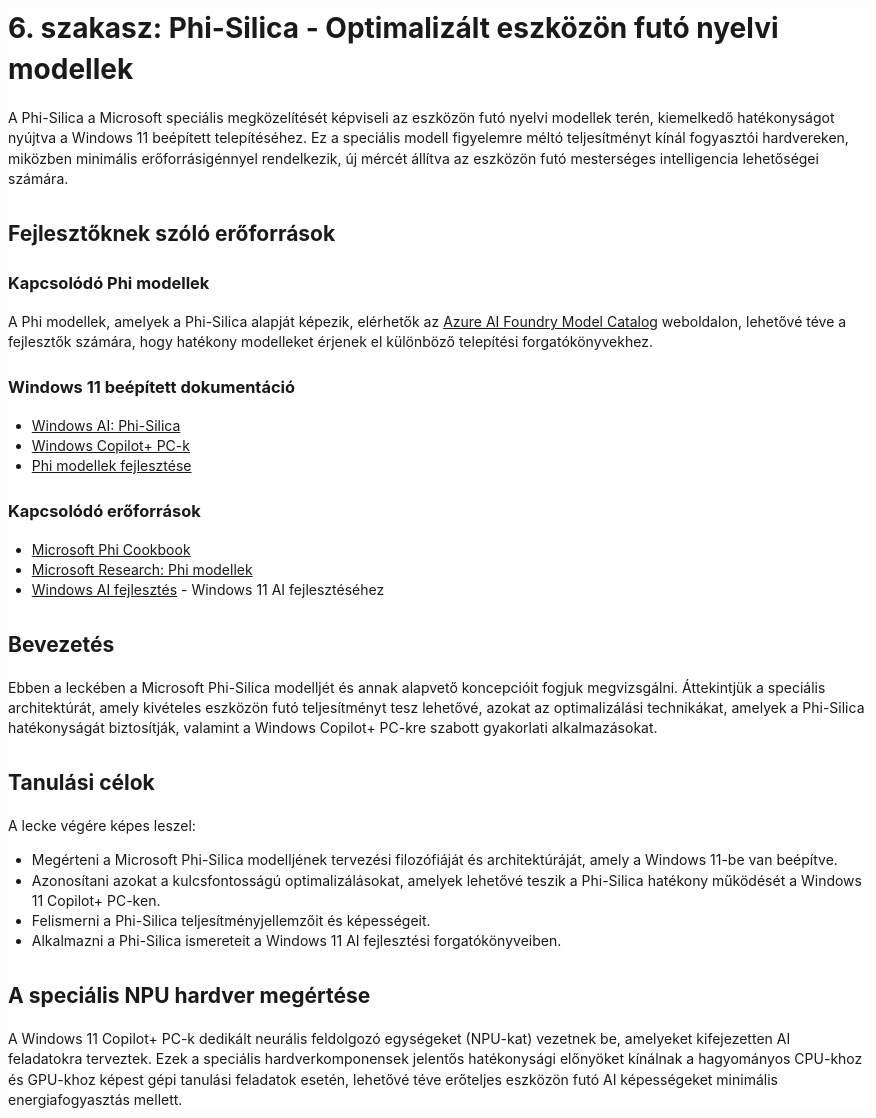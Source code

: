 
# 6. szakasz: Phi-Silica - Optimalizált eszközön futó nyelvi modellek

A Phi-Silica a Microsoft speciális megközelítését képviseli az eszközön futó nyelvi modellek terén, kiemelkedő hatékonyságot nyújtva a Windows 11 beépített telepítéséhez. Ez a speciális modell figyelemre méltó teljesítményt kínál fogyasztói hardvereken, miközben minimális erőforrásigénnyel rendelkezik, új mércét állítva az eszközön futó mesterséges intelligencia lehetőségei számára.

## Fejlesztőknek szóló erőforrások

### Kapcsolódó Phi modellek
A Phi modellek, amelyek a Phi-Silica alapját képezik, elérhetők az [Azure AI Foundry Model Catalog](https://ai.azure.com/explore/models?q=phi) weboldalon, lehetővé téve a fejlesztők számára, hogy hatékony modelleket érjenek el különböző telepítési forgatókönyvekhez.

### Windows 11 beépített dokumentáció
- [Windows AI: Phi-Silica](https://learn.microsoft.com/en-us/windows/ai/apis/phi-silica)
- [Windows Copilot+ PC-k](https://learn.microsoft.com/en-us/windows/ai/copilot-plus-pcs/overview)
- [Phi modellek fejlesztése](https://learn.microsoft.com/en-us/azure/ai-studio/how-to/phi-models)

### Kapcsolódó erőforrások
- [Microsoft Phi Cookbook](https://aka.ms/phicookbook)
- [Microsoft Research: Phi modellek](https://www.microsoft.com/en-us/research/project/phi-2/)
- [Windows AI fejlesztés](https://learn.microsoft.com/windows/ai/) - Windows 11 AI fejlesztéséhez

## Bevezetés

Ebben a leckében a Microsoft Phi-Silica modelljét és annak alapvető koncepcióit fogjuk megvizsgálni. Áttekintjük a speciális architektúrát, amely kivételes eszközön futó teljesítményt tesz lehetővé, azokat az optimalizálási technikákat, amelyek a Phi-Silica hatékonyságát biztosítják, valamint a Windows Copilot+ PC-kre szabott gyakorlati alkalmazásokat.

## Tanulási célok

A lecke végére képes leszel:

- Megérteni a Microsoft Phi-Silica modelljének tervezési filozófiáját és architektúráját, amely a Windows 11-be van beépítve.
- Azonosítani azokat a kulcsfontosságú optimalizálásokat, amelyek lehetővé teszik a Phi-Silica hatékony működését a Windows 11 Copilot+ PC-ken.
- Felismerni a Phi-Silica teljesítményjellemzőit és képességeit.
- Alkalmazni a Phi-Silica ismereteit a Windows 11 AI fejlesztési forgatókönyveiben.

## A speciális NPU hardver megértése

A Windows 11 Copilot+ PC-k dedikált neurális feldolgozó egységeket (NPU-kat) vezetnek be, amelyeket kifejezetten AI feladatokra terveztek. Ezek a speciális hardverkomponensek jelentős hatékonysági előnyöket kínálnak a hagyományos CPU-khoz és GPU-khoz képest gépi tanulási feladatok esetén, lehetővé téve erőteljes eszközön futó AI képességeket minimális energiafogyasztás mellett.
